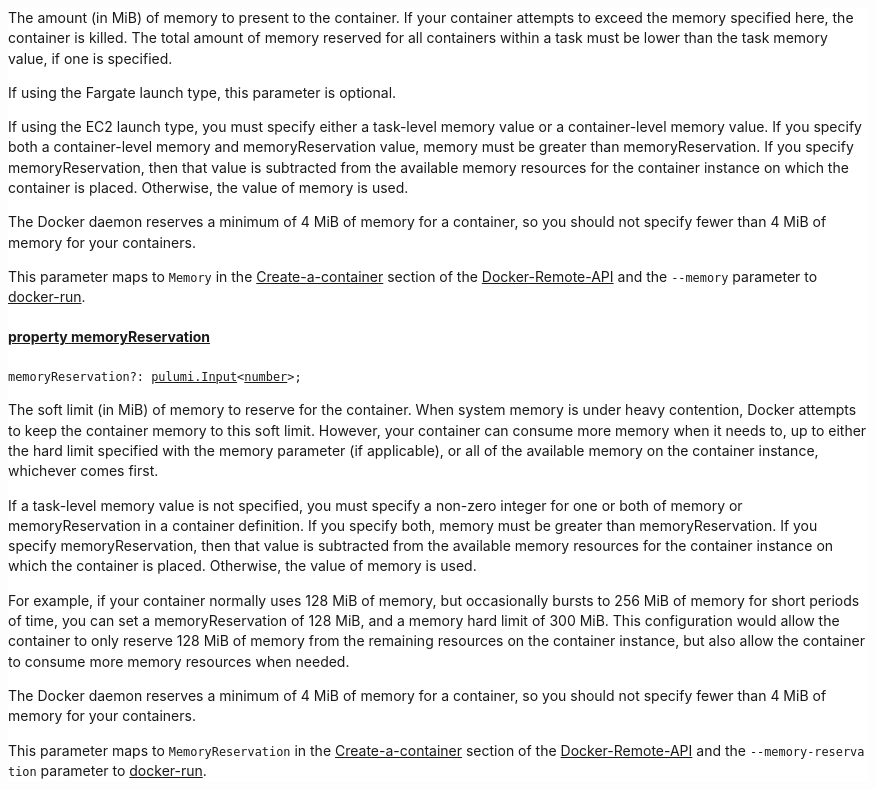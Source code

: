 The amount (in MiB) of memory to present to the container. If your container attempts to
exceed the memory specified here, the container is killed. The total amount of memory
reserved for all containers within a task must be lower than the task memory value, if one is
specified.

If using the Fargate launch type, this parameter is optional.

If using the EC2 launch type, you must specify either a task-level memory value or a
container-level memory value. If you specify both a container-level memory and
memoryReservation value, memory must be greater than memoryReservation. If you specify
memoryReservation, then that value is subtracted from the available memory resources for the
container instance on which the container is placed. Otherwise, the value of memory is used.

The Docker daemon reserves a minimum of 4 MiB of memory for a container, so you should not
specify fewer than 4 MiB of memory for your containers.

This parameter maps to `Memory` in the
[Create-a-container](https://docs.docker.com/engine/api/v1.35/#operation/ContainerCreate)
section of the [Docker-Remote-API](https://docs.docker.com/engine/api/v1.35/) and the
`--memory` parameter to [docker-run](https://docs.docker.com/engine/reference/run/).

<h4 class="pdoc-member-header" id="Container-memoryReservation">
<a class="pdoc-child-name" href="https://github.com/pulumi/pulumi-awsx/blob/{{< param git_sha >}}/nodejs/awsx/ecs/container.ts#L556">property <b>memoryReservation</b></a>
</h4>

<pre class="highlight"><code><span class='kd'></span>memoryReservation?: <a href='/docs/reference/pkg/nodejs/pulumi/pulumi/#Input'>pulumi.Input</a>&lt;<span class='kd'><a href='https://developer.mozilla.org/en-US/docs/Web/JavaScript/Reference/Global_Objects/Number'>number</a></span>&gt;;</code></pre>

The soft limit (in MiB) of memory to reserve for the container. When system memory is under
heavy contention, Docker attempts to keep the container memory to this soft limit. However,
your container can consume more memory when it needs to, up to either the hard limit
specified with the memory parameter (if applicable), or all of the available memory on the
container instance, whichever comes first.

If a task-level memory value is not specified, you must specify a non-zero integer for one or
both of memory or memoryReservation in a container definition. If you specify both, memory
must be greater than memoryReservation. If you specify memoryReservation, then that value is
subtracted from the available memory resources for the container instance on which the
container is placed. Otherwise, the value of memory is used.

For example, if your container normally uses 128 MiB of memory, but occasionally bursts to
256 MiB of memory for short periods of time, you can set a memoryReservation of 128 MiB, and
a memory hard limit of 300 MiB. This configuration would allow the container to only reserve
128 MiB of memory from the remaining resources on the container instance, but also allow the
container to consume more memory resources when needed.

The Docker daemon reserves a minimum of 4 MiB of memory for a container, so you should not
specify fewer than 4 MiB of memory for your containers.

This parameter maps to `MemoryReservation` in the
[Create-a-container](https://docs.docker.com/engine/api/v1.35/#operation/ContainerCreate)
section of the [Docker-Remote-API](https://docs.docker.com/engine/api/v1.35/) and the
`--memory-reservation` parameter to [docker-run](https://docs.docker.com/engine/reference/run/).
